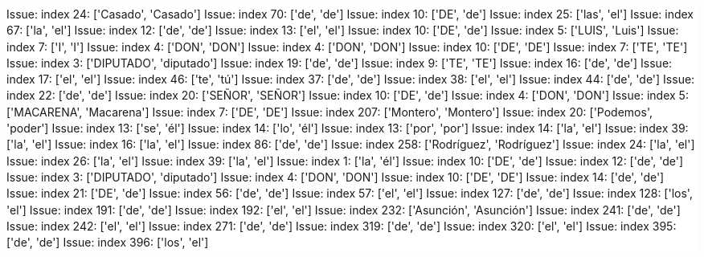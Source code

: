 Issue: index 24: ['Casado', 'Casado']
Issue: index 70: ['de', 'de']
Issue: index 10: ['DE', 'de']
Issue: index 25: ['las', 'el']
Issue: index 67: ['la', 'el']
Issue: index 12: ['de', 'de']
Issue: index 13: ['el', 'el']
Issue: index 10: ['DE', 'de']
Issue: index 5: ['LUIS', 'Luis']
Issue: index 7: ['I', 'I']
Issue: index 4: ['DON', 'DON']
Issue: index 4: ['DON', 'DON']
Issue: index 10: ['DE', 'DE']
Issue: index 7: ['TE', 'TE']
Issue: index 3: ['DIPUTADO', 'diputado']
Issue: index 19: ['de', 'de']
Issue: index 9: ['TE', 'TE']
Issue: index 16: ['de', 'de']
Issue: index 17: ['el', 'el']
Issue: index 46: ['te', 'tú']
Issue: index 37: ['de', 'de']
Issue: index 38: ['el', 'el']
Issue: index 44: ['de', 'de']
Issue: index 22: ['de', 'de']
Issue: index 20: ['SEÑOR', 'SEÑOR']
Issue: index 10: ['DE', 'de']
Issue: index 4: ['DON', 'DON']
Issue: index 5: ['MACARENA', 'Macarena']
Issue: index 7: ['DE', 'DE']
Issue: index 207: ['Montero', 'Montero']
Issue: index 20: ['Podemos', 'poder']
Issue: index 13: ['se', 'él']
Issue: index 14: ['lo', 'él']
Issue: index 13: ['por', 'por']
Issue: index 14: ['la', 'el']
Issue: index 39: ['la', 'el']
Issue: index 16: ['la', 'el']
Issue: index 86: ['de', 'de']
Issue: index 258: ['Rodríguez', 'Rodríguez']
Issue: index 24: ['la', 'el']
Issue: index 26: ['la', 'el']
Issue: index 39: ['la', 'el']
Issue: index 1: ['la', 'él']
Issue: index 10: ['DE', 'de']
Issue: index 12: ['de', 'de']
Issue: index 3: ['DIPUTADO', 'diputado']
Issue: index 4: ['DON', 'DON']
Issue: index 10: ['DE', 'DE']
Issue: index 14: ['de', 'de']
Issue: index 21: ['DE', 'de']
Issue: index 56: ['de', 'de']
Issue: index 57: ['el', 'el']
Issue: index 127: ['de', 'de']
Issue: index 128: ['los', 'el']
Issue: index 191: ['de', 'de']
Issue: index 192: ['el', 'el']
Issue: index 232: ['Asunción', 'Asunción']
Issue: index 241: ['de', 'de']
Issue: index 242: ['el', 'el']
Issue: index 271: ['de', 'de']
Issue: index 319: ['de', 'de']
Issue: index 320: ['el', 'el']
Issue: index 395: ['de', 'de']
Issue: index 396: ['los', 'el']